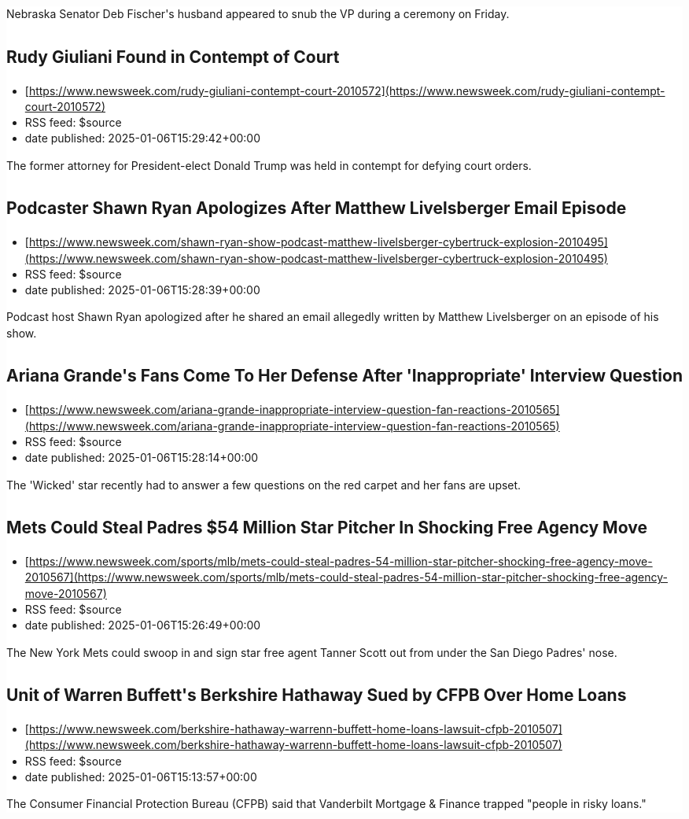Nebraska Senator Deb Fischer's husband appeared to snub the VP during a ceremony on Friday.

## Rudy Giuliani Found in Contempt of Court
 - [https://www.newsweek.com/rudy-giuliani-contempt-court-2010572](https://www.newsweek.com/rudy-giuliani-contempt-court-2010572)
 - RSS feed: $source
 - date published: 2025-01-06T15:29:42+00:00

The former attorney for President-elect Donald Trump was held in contempt for defying court orders.

## Podcaster Shawn Ryan Apologizes After Matthew Livelsberger Email Episode
 - [https://www.newsweek.com/shawn-ryan-show-podcast-matthew-livelsberger-cybertruck-explosion-2010495](https://www.newsweek.com/shawn-ryan-show-podcast-matthew-livelsberger-cybertruck-explosion-2010495)
 - RSS feed: $source
 - date published: 2025-01-06T15:28:39+00:00

Podcast host Shawn Ryan apologized after he shared an email allegedly written by Matthew Livelsberger on an episode of his show.

## Ariana Grande's Fans Come To Her Defense After 'Inappropriate' Interview Question
 - [https://www.newsweek.com/ariana-grande-inappropriate-interview-question-fan-reactions-2010565](https://www.newsweek.com/ariana-grande-inappropriate-interview-question-fan-reactions-2010565)
 - RSS feed: $source
 - date published: 2025-01-06T15:28:14+00:00

The 'Wicked' star recently had to answer a few questions on the red carpet and her fans are upset.

## Mets Could Steal Padres $54 Million Star Pitcher In Shocking Free Agency Move
 - [https://www.newsweek.com/sports/mlb/mets-could-steal-padres-54-million-star-pitcher-shocking-free-agency-move-2010567](https://www.newsweek.com/sports/mlb/mets-could-steal-padres-54-million-star-pitcher-shocking-free-agency-move-2010567)
 - RSS feed: $source
 - date published: 2025-01-06T15:26:49+00:00

The New York Mets could swoop in and sign star free agent Tanner Scott out from under the San Diego Padres' nose.

## Unit of Warren Buffett's Berkshire Hathaway Sued by CFPB Over Home Loans
 - [https://www.newsweek.com/berkshire-hathaway-warrenn-buffett-home-loans-lawsuit-cfpb-2010507](https://www.newsweek.com/berkshire-hathaway-warrenn-buffett-home-loans-lawsuit-cfpb-2010507)
 - RSS feed: $source
 - date published: 2025-01-06T15:13:57+00:00

The Consumer Financial Protection Bureau (CFPB) said that Vanderbilt Mortgage & Finance trapped "people in risky loans."
